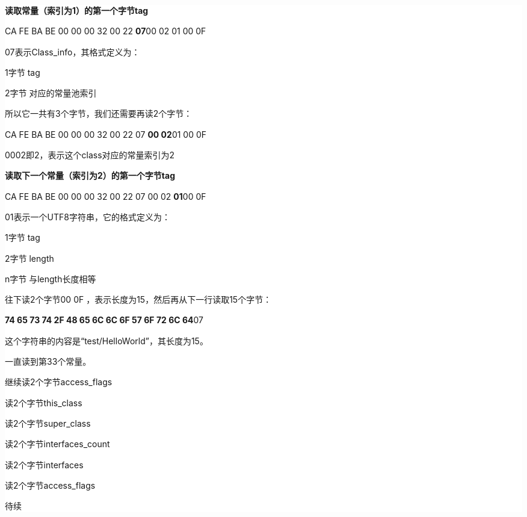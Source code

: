**读取常量（索引为1）的第一个字节tag**

CA FE BA BE 00 00 00 32 00 22 **07**00 02 01 00 0F

07表示Class_info，其格式定义为：

1字节 tag

2字节 对应的常量池索引

所以它一共有3个字节，我们还需要再读2个字节：

CA FE BA BE 00 00 00 32 00 22 07 **00 02**01 00 0F

0002即2，表示这个class对应的常量索引为2

**读取下一个常量（索引为2）的第一个字节tag**

CA FE BA BE 00 00 00 32 00 22 07 00 02 **01**00 0F

01表示一个UTF8字符串，它的格式定义为：

1字节 tag

2字节 length

n字节 与length长度相等

往下读2个字节00 0F ，表示长度为15，然后再从下一行读取15个字节：

**74 65 73 74 2F 48 65 6C 6C 6F 57 6F 72 6C 64**07

这个字符串的内容是“test/HelloWorld”，其长度为15。

一直读到第33个常量。

继续读2个字节access_flags

读2个字节this_class

读2个字节super_class

读2个字节interfaces_count

读2个字节interfaces

读2个字节access_flags

待续